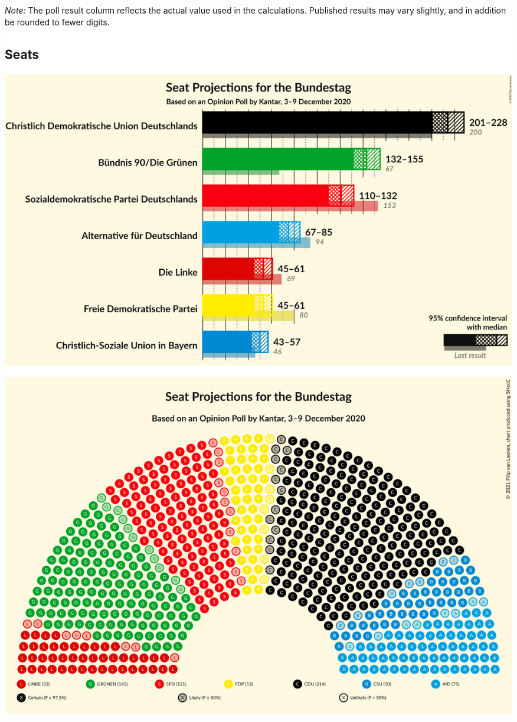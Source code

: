*Note:* The poll result column reflects the actual value used in the calculations. Published results may vary slightly, and in addition be rounded to fewer digits.

## Seats

![Graph with seats not yet produced](2020-12-09-Kantar-seats.png "Seats")

![Graph with seating plan not yet produced](2020-12-09-Kantar-seating-plan.png "Seating Plan")
